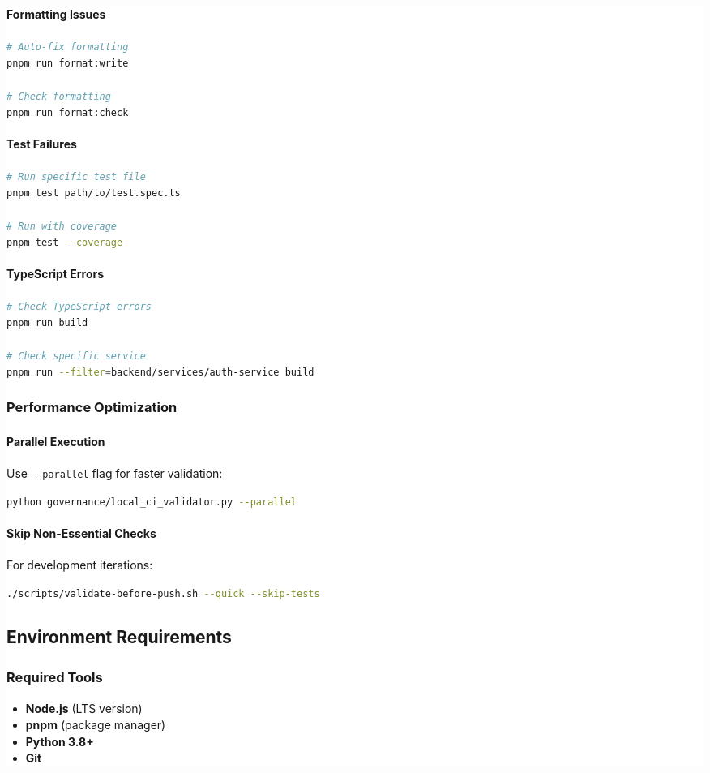 #### Formatting Issues

```bash
# Auto-fix formatting
pnpm run format:write

# Check formatting
pnpm run format:check
```

#### Test Failures

```bash
# Run specific test file
pnpm test path/to/test.spec.ts

# Run with coverage
pnpm test --coverage
```

#### TypeScript Errors

```bash
# Check TypeScript errors
pnpm run build

# Check specific service
pnpm run --filter=backend/services/auth-service build
```

### Performance Optimization

#### Parallel Execution

Use `--parallel` flag for faster validation:

```bash
python governance/local_ci_validator.py --parallel
```

#### Skip Non-Essential Checks

For development iterations:

```bash
./scripts/validate-before-push.sh --quick --skip-tests
```

## Environment Requirements

### Required Tools

- **Node.js** (LTS version)
- **pnpm** (package manager)
- **Python 3.8+**
- **Git**
